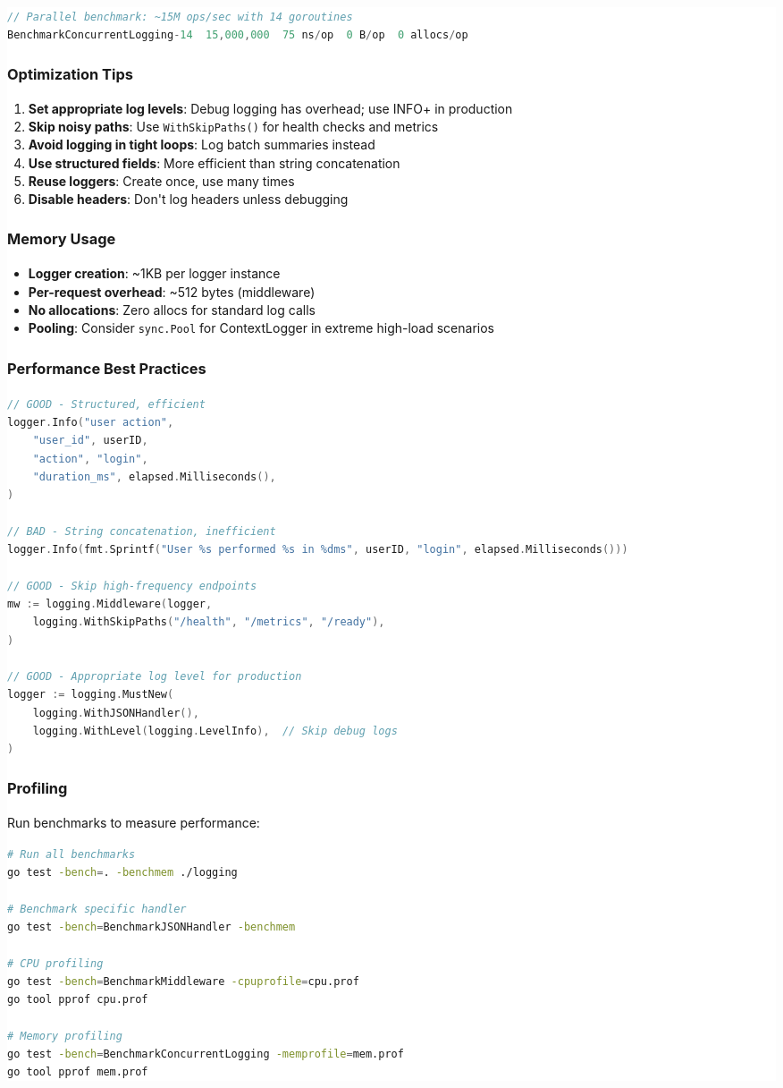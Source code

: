 ```go
// Parallel benchmark: ~15M ops/sec with 14 goroutines
BenchmarkConcurrentLogging-14  15,000,000  75 ns/op  0 B/op  0 allocs/op
```

### Optimization Tips

1. **Set appropriate log levels**: Debug logging has overhead; use INFO+ in production
2. **Skip noisy paths**: Use `WithSkipPaths()` for health checks and metrics
3. **Avoid logging in tight loops**: Log batch summaries instead
4. **Use structured fields**: More efficient than string concatenation
5. **Reuse loggers**: Create once, use many times
6. **Disable headers**: Don't log headers unless debugging

### Memory Usage

- **Logger creation**: ~1KB per logger instance
- **Per-request overhead**: ~512 bytes (middleware)
- **No allocations**: Zero allocs for standard log calls
- **Pooling**: Consider `sync.Pool` for ContextLogger in extreme high-load scenarios

### Performance Best Practices

```go
// GOOD - Structured, efficient
logger.Info("user action",
    "user_id", userID,
    "action", "login",
    "duration_ms", elapsed.Milliseconds(),
)

// BAD - String concatenation, inefficient
logger.Info(fmt.Sprintf("User %s performed %s in %dms", userID, "login", elapsed.Milliseconds()))

// GOOD - Skip high-frequency endpoints
mw := logging.Middleware(logger,
    logging.WithSkipPaths("/health", "/metrics", "/ready"),
)

// GOOD - Appropriate log level for production
logger := logging.MustNew(
    logging.WithJSONHandler(),
    logging.WithLevel(logging.LevelInfo),  // Skip debug logs
)
```

### Profiling

Run benchmarks to measure performance:

```bash
# Run all benchmarks
go test -bench=. -benchmem ./logging

# Benchmark specific handler
go test -bench=BenchmarkJSONHandler -benchmem

# CPU profiling
go test -bench=BenchmarkMiddleware -cpuprofile=cpu.prof
go tool pprof cpu.prof

# Memory profiling
go test -bench=BenchmarkConcurrentLogging -memprofile=mem.prof
go tool pprof mem.prof
```

